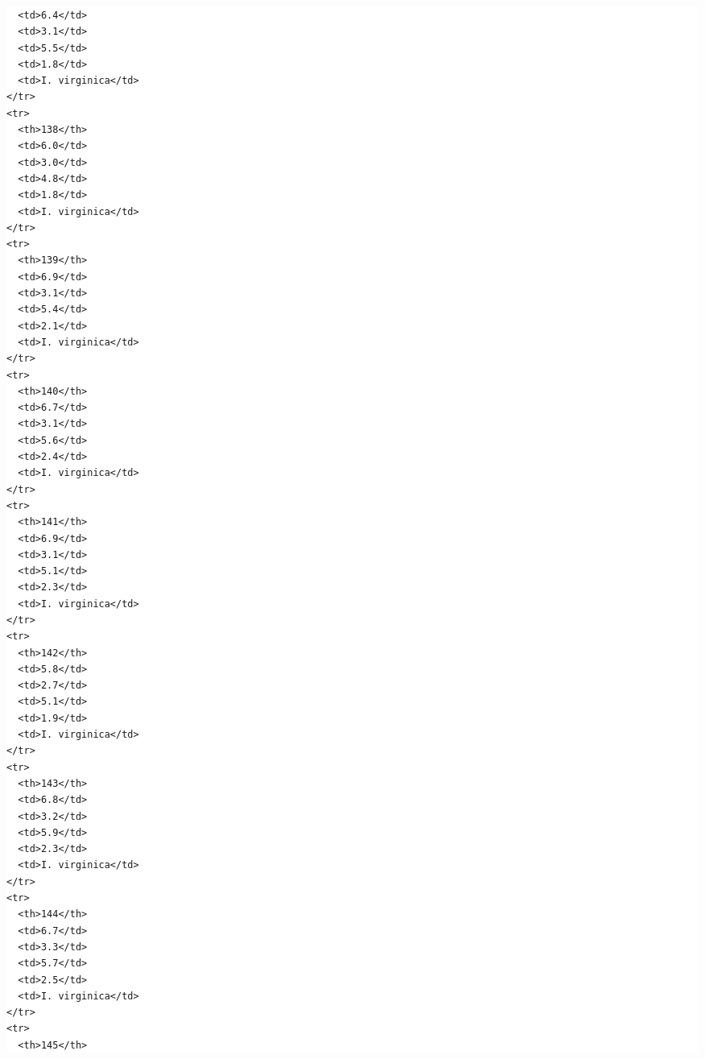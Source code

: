      <td>6.4</td>
      <td>3.1</td>
      <td>5.5</td>
      <td>1.8</td>
      <td>I. virginica</td>
    </tr>
    <tr>
      <th>138</th>
      <td>6.0</td>
      <td>3.0</td>
      <td>4.8</td>
      <td>1.8</td>
      <td>I. virginica</td>
    </tr>
    <tr>
      <th>139</th>
      <td>6.9</td>
      <td>3.1</td>
      <td>5.4</td>
      <td>2.1</td>
      <td>I. virginica</td>
    </tr>
    <tr>
      <th>140</th>
      <td>6.7</td>
      <td>3.1</td>
      <td>5.6</td>
      <td>2.4</td>
      <td>I. virginica</td>
    </tr>
    <tr>
      <th>141</th>
      <td>6.9</td>
      <td>3.1</td>
      <td>5.1</td>
      <td>2.3</td>
      <td>I. virginica</td>
    </tr>
    <tr>
      <th>142</th>
      <td>5.8</td>
      <td>2.7</td>
      <td>5.1</td>
      <td>1.9</td>
      <td>I. virginica</td>
    </tr>
    <tr>
      <th>143</th>
      <td>6.8</td>
      <td>3.2</td>
      <td>5.9</td>
      <td>2.3</td>
      <td>I. virginica</td>
    </tr>
    <tr>
      <th>144</th>
      <td>6.7</td>
      <td>3.3</td>
      <td>5.7</td>
      <td>2.5</td>
      <td>I. virginica</td>
    </tr>
    <tr>
      <th>145</th>